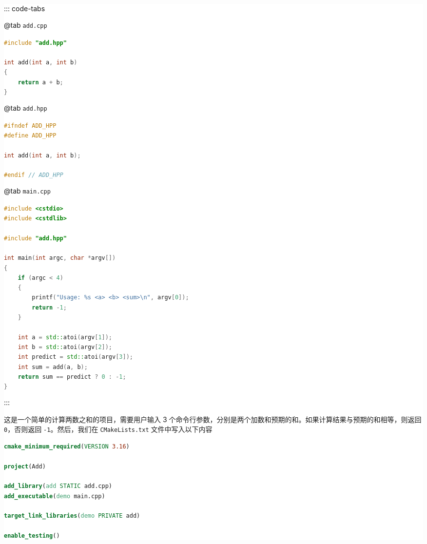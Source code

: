 ::: code-tabs

@tab `add.cpp`

```cpp
#include "add.hpp"

int add(int a, int b)
{
    return a + b;
}
```

@tab `add.hpp`

```cpp
#ifndef ADD_HPP
#define ADD_HPP

int add(int a, int b);

#endif // ADD_HPP
```

@tab `main.cpp`

```cpp :collapsed-lines=6
#include <cstdio>
#include <cstdlib>

#include "add.hpp"

int main(int argc, char *argv[])
{
    if (argc < 4)
    {
        printf("Usage: %s <a> <b> <sum>\n", argv[0]);
        return -1;
    }
    
    int a = std::atoi(argv[1]);
    int b = std::atoi(argv[2]);
    int predict = std::atoi(argv[3]);
    int sum = add(a, b);
    return sum == predict ? 0 : -1;
}
```

:::

这是一个简单的计算两数之和的项目，需要用户输入 3 个命令行参数，分别是两个加数和预期的和。如果计算结果与预期的和相等，则返回 `0`，否则返回 `-1`。然后，我们在 `CMakeLists.txt` 文件中写入以下内容

```cmake
cmake_minimum_required(VERSION 3.16)

project(Add)

add_library(add STATIC add.cpp)
add_executable(demo main.cpp)

target_link_libraries(demo PRIVATE add)

enable_testing()
```
